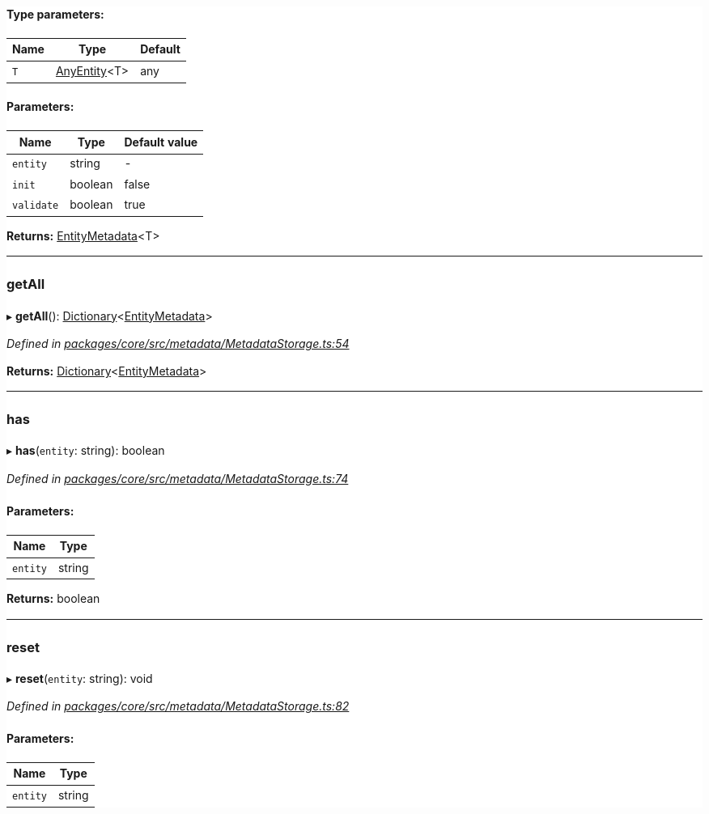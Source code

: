 #### Type parameters:

Name | Type | Default |
------ | ------ | ------ |
`T` | [AnyEntity](../globals.md#anyentity)&#60;T> | any |

#### Parameters:

Name | Type | Default value |
------ | ------ | ------ |
`entity` | string | - |
`init` | boolean | false |
`validate` | boolean | true |

**Returns:** [EntityMetadata](entitymetadata.md)&#60;T>

___

### getAll

▸ **getAll**(): [Dictionary](../globals.md#dictionary)&#60;[EntityMetadata](entitymetadata.md)>

*Defined in [packages/core/src/metadata/MetadataStorage.ts:54](https://github.com/mikro-orm/mikro-orm/blob/d945b8a11/packages/core/src/metadata/MetadataStorage.ts#L54)*

**Returns:** [Dictionary](../globals.md#dictionary)&#60;[EntityMetadata](entitymetadata.md)>

___

### has

▸ **has**(`entity`: string): boolean

*Defined in [packages/core/src/metadata/MetadataStorage.ts:74](https://github.com/mikro-orm/mikro-orm/blob/d945b8a11/packages/core/src/metadata/MetadataStorage.ts#L74)*

#### Parameters:

Name | Type |
------ | ------ |
`entity` | string |

**Returns:** boolean

___

### reset

▸ **reset**(`entity`: string): void

*Defined in [packages/core/src/metadata/MetadataStorage.ts:82](https://github.com/mikro-orm/mikro-orm/blob/d945b8a11/packages/core/src/metadata/MetadataStorage.ts#L82)*

#### Parameters:

Name | Type |
------ | ------ |
`entity` | string |
